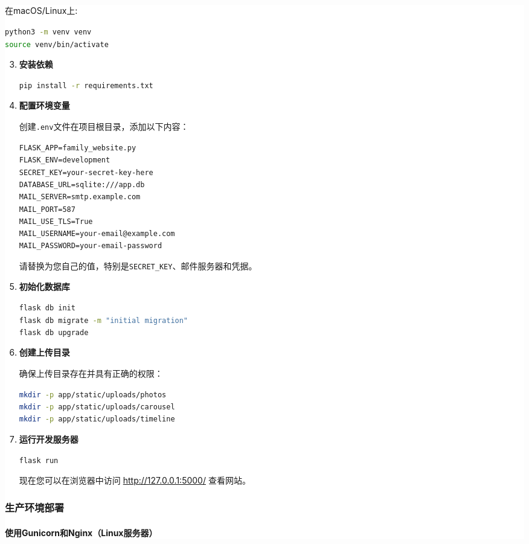    在macOS/Linux上:
   ```bash
   python3 -m venv venv
   source venv/bin/activate
   ```

3. **安装依赖**

   ```bash
   pip install -r requirements.txt
   ```

4. **配置环境变量**

   创建`.env`文件在项目根目录，添加以下内容：

   ```
   FLASK_APP=family_website.py
   FLASK_ENV=development
   SECRET_KEY=your-secret-key-here
   DATABASE_URL=sqlite:///app.db
   MAIL_SERVER=smtp.example.com
   MAIL_PORT=587
   MAIL_USE_TLS=True
   MAIL_USERNAME=your-email@example.com
   MAIL_PASSWORD=your-email-password
   ```

   请替换为您自己的值，特别是`SECRET_KEY`、邮件服务器和凭据。

5. **初始化数据库**

   ```bash
   flask db init
   flask db migrate -m "initial migration"
   flask db upgrade
   ```

6. **创建上传目录**

   确保上传目录存在并具有正确的权限：

   ```bash
   mkdir -p app/static/uploads/photos
   mkdir -p app/static/uploads/carousel
   mkdir -p app/static/uploads/timeline
   ```

7. **运行开发服务器**

   ```bash
   flask run
   ```

   现在您可以在浏览器中访问 http://127.0.0.1:5000/ 查看网站。

### 生产环境部署

#### 使用Gunicorn和Nginx（Linux服务器）
